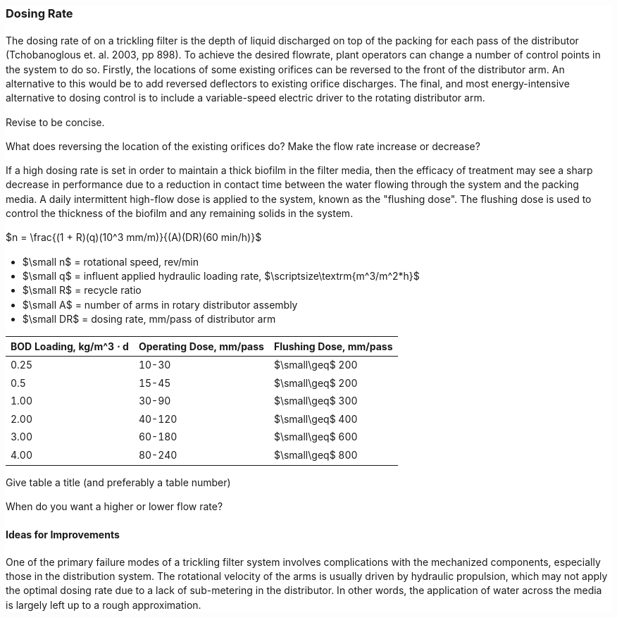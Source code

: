 ### Dosing Rate

The dosing rate of on a trickling filter is the depth of liquid discharged on top of the packing for each pass of the distributor (Tchobanoglous et. al. 2003, pp 898). To achieve the desired flowrate, plant operators can change a number of control points in the system to do so. Firstly, the locations of some existing orifices can be reversed to the front of the distributor arm. An alternative to this would be to add reversed deflectors to existing orifice discharges. The final, and most energy-intensive alternative to dosing control is to include a variable-speed electric driver to the rotating distributor arm.

<div class="alert alert-block alert-danger">
Revise to be concise.

What does reversing the location of the existing orifices do? Make the flow rate increase or decrease?
</div>

If a high dosing rate is set in order to maintain a thick biofilm  in the filter media, then the efficacy of treatment may see a sharp decrease in performance due to a reduction in contact time between the water flowing through the system and the packing media. A daily intermittent high-flow dose is applied to the system, known as the "flushing dose". The flushing dose is used to control the thickness of the biofilm and any remaining solids in the system.

$n = \frac{(1 + R)(q)(10^3 mm/m)}{(A)(DR)(60 min/h)}$

* $\small n$ = rotational speed, rev/min
* $\small q$ = influent applied hydraulic loading rate, $\scriptsize\textrm{m^3/m^2*h}$
* $\small R$ = recycle ratio
* $\small A$ = number of arms in rotary distributor assembly
* $\small DR$ = dosing rate, mm/pass of distributor arm


| BOD Loading, kg/m^3 $\cdot$ d |Operating Dose, mm/pass |Flushing Dose, mm/pass|
| --- | --- | --- |
|0.25 |   10-30  |  	$\small\geq$ 200   |
|  0.5  |  15-45   |   $\small\geq$ 200  |
| 1.00   |   30-90  |  $\small\geq$ 300  |
|  2.00 |  40-120   |  $\small\geq$ 400  |
|  3.00   |  60-180   |  $\small\geq$ 600  |
|  4.00   |  80-240   |  $\small\geq$ 800  |

<div class="alert alert-block alert-danger">
Give table a title (and preferably a table number)

When do you want a higher or lower flow rate?
</div>

#### Ideas for Improvements

One of the primary failure modes of a trickling filter system involves complications with the mechanized components, especially those in the distribution system. The rotational velocity of the arms is usually driven by hydraulic propulsion, which may not apply the optimal dosing rate due to a lack of sub-metering in the distributor. In other words, the application of water across the media is largely left up to a rough approximation.
